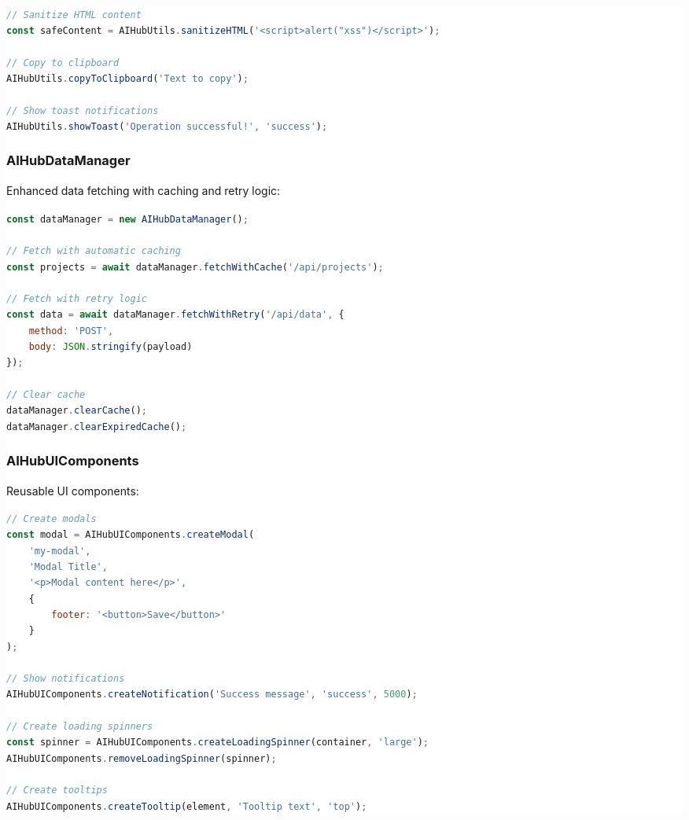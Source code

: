 ```javascript
// Sanitize HTML content
const safeContent = AIHubUtils.sanitizeHTML('<script>alert("xss")</script>');

// Copy to clipboard
AIHubUtils.copyToClipboard('Text to copy');

// Show toast notifications
AIHubUtils.showToast('Operation successful!', 'success');
```

### AIHubDataManager
Enhanced data fetching with caching and retry logic:

```javascript
const dataManager = new AIHubDataManager();

// Fetch with automatic caching
const projects = await dataManager.fetchWithCache('/api/projects');

// Fetch with retry logic
const data = await dataManager.fetchWithRetry('/api/data', {
    method: 'POST',
    body: JSON.stringify(payload)
});

// Clear cache
dataManager.clearCache();
dataManager.clearExpiredCache();
```

### AIHubUIComponents
Reusable UI components:

```javascript
// Create modals
const modal = AIHubUIComponents.createModal(
    'my-modal',
    'Modal Title',
    '<p>Modal content here</p>',
    {
        footer: '<button>Save</button>'
    }
);

// Show notifications
AIHubUIComponents.createNotification('Success message', 'success', 5000);

// Create loading spinners
const spinner = AIHubUIComponents.createLoadingSpinner(container, 'large');
AIHubUIComponents.removeLoadingSpinner(spinner);

// Create tooltips
AIHubUIComponents.createTooltip(element, 'Tooltip text', 'top');
```
